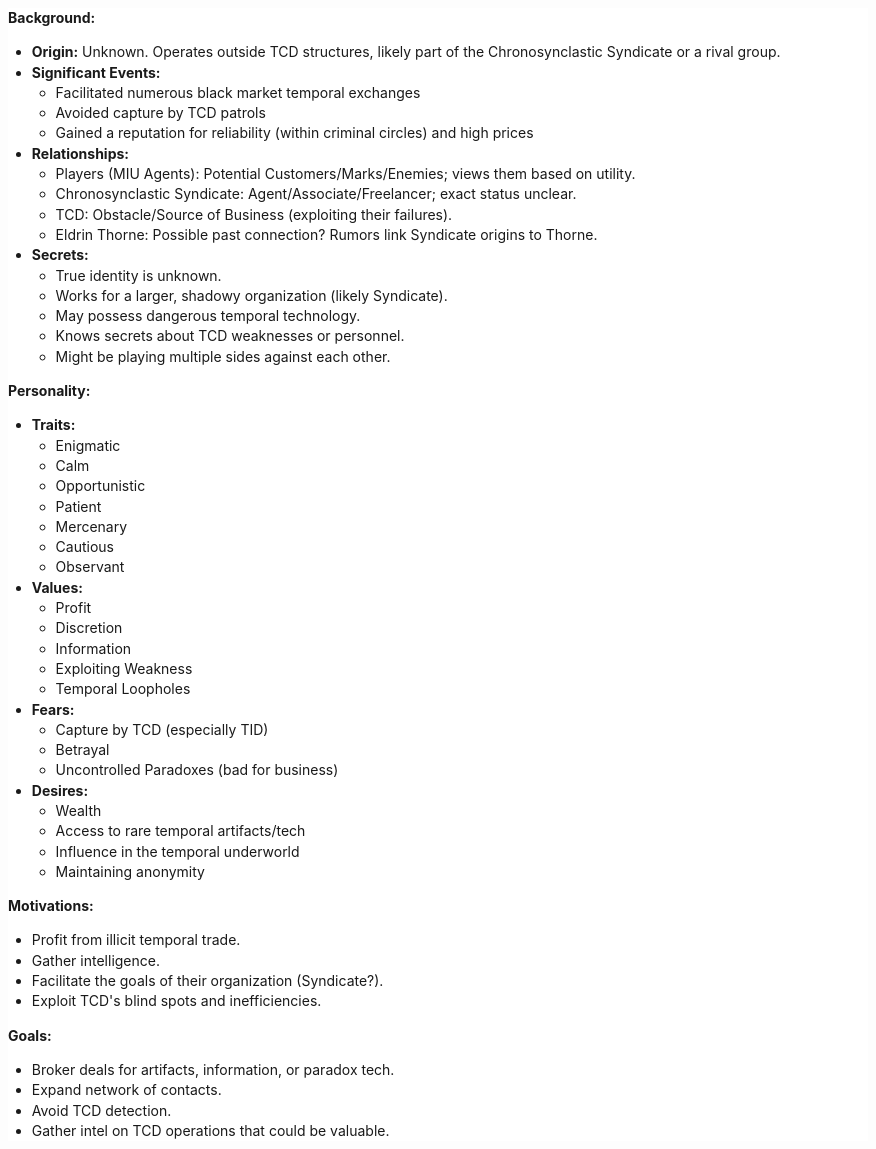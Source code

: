 **Background:**
- **Origin:** Unknown. Operates outside TCD structures, likely part of the Chronosynclastic Syndicate or a rival group.
- **Significant Events:**
  - Facilitated numerous black market temporal exchanges
  - Avoided capture by TCD patrols
  - Gained a reputation for reliability (within criminal circles) and high prices
- **Relationships:**
  - Players (MIU Agents): Potential Customers/Marks/Enemies; views them based on utility.
  - Chronosynclastic Syndicate: Agent/Associate/Freelancer; exact status unclear.
  - TCD: Obstacle/Source of Business (exploiting their failures).
  - Eldrin Thorne: Possible past connection? Rumors link Syndicate origins to Thorne.
- **Secrets:**
  - True identity is unknown.
  - Works for a larger, shadowy organization (likely Syndicate).
  - May possess dangerous temporal technology.
  - Knows secrets about TCD weaknesses or personnel.
  - Might be playing multiple sides against each other.

**Personality:**
- **Traits:**
  - Enigmatic
  - Calm
  - Opportunistic
  - Patient
  - Mercenary
  - Cautious
  - Observant
- **Values:**
  - Profit
  - Discretion
  - Information
  - Exploiting Weakness
  - Temporal Loopholes
- **Fears:**
  - Capture by TCD (especially TID)
  - Betrayal
  - Uncontrolled Paradoxes (bad for business)
- **Desires:**
  - Wealth
  - Access to rare temporal artifacts/tech
  - Influence in the temporal underworld
  - Maintaining anonymity

**Motivations:**
- Profit from illicit temporal trade.
- Gather intelligence.
- Facilitate the goals of their organization (Syndicate?).
- Exploit TCD's blind spots and inefficiencies.

**Goals:**
- Broker deals for artifacts, information, or paradox tech.
- Expand network of contacts.
- Avoid TCD detection.
- Gather intel on TCD operations that could be valuable.

